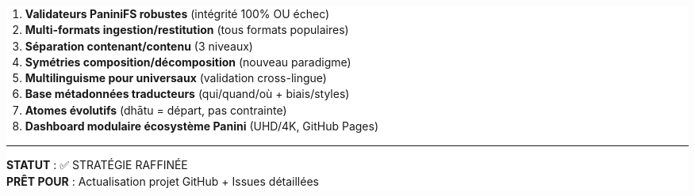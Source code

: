 1. **Validateurs PaniniFS robustes** (intégrité 100% OU échec)
2. **Multi-formats ingestion/restitution** (tous formats populaires)
3. **Séparation contenant/contenu** (3 niveaux)
4. **Symétries composition/décomposition** (nouveau paradigme)
5. **Multilinguisme pour universaux** (validation cross-lingue)
6. **Base métadonnées traducteurs** (qui/quand/où + biais/styles)
7. **Atomes évolutifs** (dhātu = départ, pas contrainte)
8. **Dashboard modulaire écosystème Panini** (UHD/4K, GitHub Pages)

---

**STATUT** : ✅ STRATÉGIE RAFFINÉE  
**PRÊT POUR** : Actualisation projet GitHub + Issues détaillées